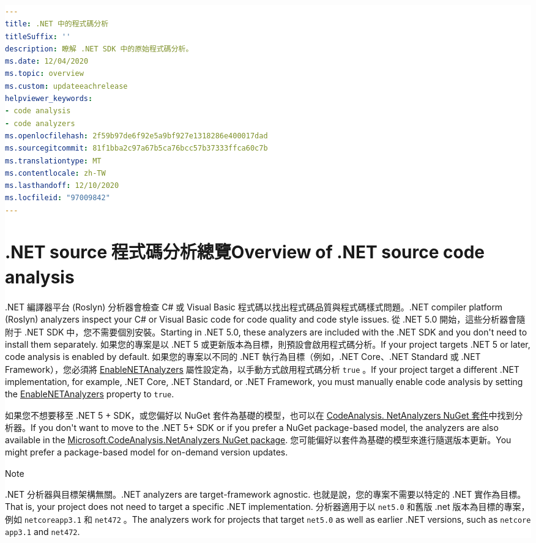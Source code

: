 ```yaml
---
title: .NET 中的程式碼分析
titleSuffix: ''
description: 瞭解 .NET SDK 中的原始程式碼分析。
ms.date: 12/04/2020
ms.topic: overview
ms.custom: updateeachrelease
helpviewer_keywords:
- code analysis
- code analyzers
ms.openlocfilehash: 2f59b97de6f92e5a9bf927e1318286e400017dad
ms.sourcegitcommit: 81f1bba2c97a67b5ca76bcc57b37333ffca60c7b
ms.translationtype: MT
ms.contentlocale: zh-TW
ms.lasthandoff: 12/10/2020
ms.locfileid: "97009842"
---
```

# <a name="overview-of-net-source-code-analysis"></a><span data-ttu-id="99f0a-103">.NET source 程式碼分析總覽</span><span class="sxs-lookup"><span data-stu-id="99f0a-103">Overview of .NET source code analysis</span></span>

<span data-ttu-id="99f0a-104">.NET 編譯器平台 (Roslyn) 分析器會檢查 C# 或 Visual Basic 程式碼以找出程式碼品質與程式碼樣式問題。</span><span class="sxs-lookup"><span data-stu-id="99f0a-104">.NET compiler platform (Roslyn) analyzers inspect your C# or Visual Basic code for code quality and code style issues.</span></span> <span data-ttu-id="99f0a-105">從 .NET 5.0 開始，這些分析器會隨附于 .NET SDK 中，您不需要個別安裝。</span><span class="sxs-lookup"><span data-stu-id="99f0a-105">Starting in .NET 5.0, these analyzers are included with the .NET SDK and you don't need to install them separately.</span></span> <span data-ttu-id="99f0a-106">如果您的專案是以 .NET 5 或更新版本為目標，則預設會啟用程式碼分析。</span><span class="sxs-lookup"><span data-stu-id="99f0a-106">If your project targets .NET 5 or later, code analysis is enabled by default.</span></span> <span data-ttu-id="99f0a-107">如果您的專案以不同的 .NET 執行為目標（例如，.NET Core、.NET Standard 或 .NET Framework），您必須將 [EnableNETAnalyzers](../../core/project-sdk/msbuild-props.md#enablenetanalyzers) 屬性設定為，以手動方式啟用程式碼分析 `true` 。</span><span class="sxs-lookup"><span data-stu-id="99f0a-107">If your project target a different .NET implementation, for example, .NET Core, .NET Standard, or .NET Framework, you must manually enable code analysis by setting the [EnableNETAnalyzers](../../core/project-sdk/msbuild-props.md#enablenetanalyzers) property to `true`.</span></span>

<span data-ttu-id="99f0a-108">如果您不想要移至 .NET 5 + SDK，或您偏好以 NuGet 套件為基礎的模型，也可以在 [CodeAnalysis. NetAnalyzers NuGet 套件](https://www.nuget.org/packages/Microsoft.CodeAnalysis.NetAnalyzers)中找到分析器。</span><span class="sxs-lookup"><span data-stu-id="99f0a-108">If you don't want to move to the .NET 5+ SDK or if you prefer a NuGet package-based model, the analyzers are also available in the [Microsoft.CodeAnalysis.NetAnalyzers NuGet package](https://www.nuget.org/packages/Microsoft.CodeAnalysis.NetAnalyzers).</span></span> <span data-ttu-id="99f0a-109">您可能偏好以套件為基礎的模型來進行隨選版本更新。</span><span class="sxs-lookup"><span data-stu-id="99f0a-109">You might prefer a package-based model for on-demand version updates.</span></span>

> [!NOTE]
> <span data-ttu-id="99f0a-110">.NET 分析器與目標架構無關。</span><span class="sxs-lookup"><span data-stu-id="99f0a-110">.NET analyzers are target-framework agnostic.</span></span> <span data-ttu-id="99f0a-111">也就是說，您的專案不需要以特定的 .NET 實作為目標。</span><span class="sxs-lookup"><span data-stu-id="99f0a-111">That is, your project does not need to target a specific .NET implementation.</span></span> <span data-ttu-id="99f0a-112">分析器適用于以 `net5.0` 和舊版 .net 版本為目標的專案，例如 `netcoreapp3.1` 和 `net472` 。</span><span class="sxs-lookup"><span data-stu-id="99f0a-112">The analyzers work for projects that target `net5.0` as well as earlier .NET versions, such as `netcoreapp3.1` and `net472`.</span></span>

